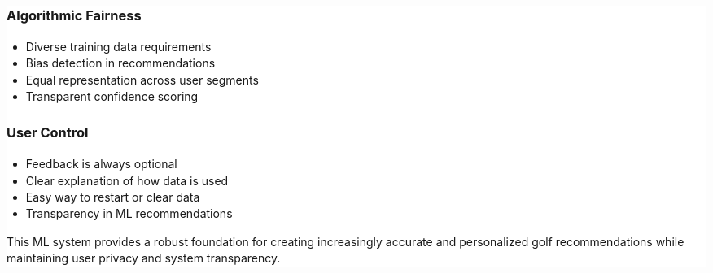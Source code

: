 ### Algorithmic Fairness
- Diverse training data requirements
- Bias detection in recommendations
- Equal representation across user segments
- Transparent confidence scoring

### User Control
- Feedback is always optional
- Clear explanation of how data is used
- Easy way to restart or clear data
- Transparency in ML recommendations

This ML system provides a robust foundation for creating increasingly accurate and personalized golf recommendations while maintaining user privacy and system transparency.
